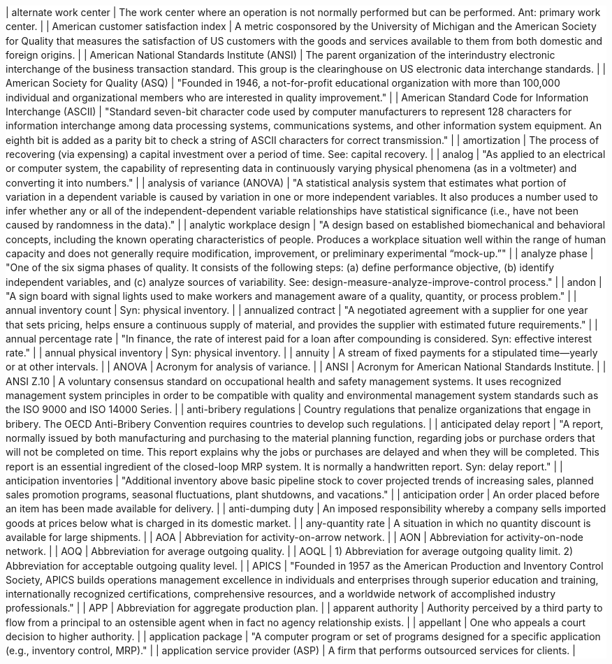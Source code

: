 | alternate work center | The work center where an operation is not normally performed but can be performed. Ant: primary work center. |
| American customer satisfaction index | A metric cosponsored by the University of Michigan and the American Society for Quality that measures the satisfaction of US customers with the goods and services available to them from both domestic and foreign origins. |
| American National Standards Institute (ANSI) | The parent organization of the interindustry electronic interchange of the business transaction standard. This group is the clearinghouse on US electronic data interchange standards. |
| American Society for Quality (ASQ) | "Founded in 1946, a not-for-profit educational organization with more than 100,000 individual and organizational members who are interested in quality improvement." |
| American Standard Code for Information Interchange (ASCII) | "Standard seven-bit character code used by computer manufacturers to represent 128 characters for information interchange among data processing systems, communications systems, and other information system equipment. An eighth bit is added as a parity bit to check a string of ASCII characters for correct transmission." |
| amortization | The process of recovering (via expensing) a capital investment over a period of time. See: capital recovery. |
| analog | "As applied to an electrical or computer system, the capability of representing data in continuously varying physical phenomena (as in a voltmeter) and converting it into numbers." |
| analysis of variance (ANOVA) | "A statistical analysis system that estimates what portion of variation in a dependent variable is caused by variation in one or more independent variables. It also produces a number used to infer whether any or all of the independent-dependent variable relationships have statistical significance (i.e., have not been caused by randomness in the data)." |
| analytic workplace design | "A design based on established biomechanical and behavioral concepts, including the known operating characteristics of people. Produces a workplace situation well within the range of human capacity and does not generally require modification, improvement, or preliminary experimental “mock-up.”" |
| analyze phase | "One of the six sigma phases of quality. It consists of the following steps: (a) define performance objective, (b) identify independent variables, and (c) analyze sources of variability. See: design-measure-analyze-improve-control process." |
| andon | "A sign board with signal lights used to make workers and management aware of a quality, quantity, or process problem." |
| annual inventory count | Syn: physical inventory. |
| annualized contract | "A negotiated agreement with a supplier for one year that sets pricing, helps ensure a continuous supply of material, and provides the supplier with estimated future requirements." |
| annual percentage rate | "In finance, the rate of interest paid for a loan after compounding is considered. Syn: effective interest rate." |
| annual physical inventory | Syn: physical inventory. |
| annuity | A stream of fixed payments for a stipulated time—yearly or at other intervals. |
| ANOVA | Acronym for analysis of variance. |
| ANSI | Acronym for American National Standards Institute. |
| ANSI Z.10 | A voluntary consensus standard on occupational health and safety management systems. It uses recognized management system principles in order to be compatible with quality and environmental management system standards such as the ISO 9000 and ISO 14000 Series. |
| anti-bribery regulations | Country regulations that penalize organizations that engage in bribery. The OECD Anti-Bribery Convention requires countries to develop such regulations. |
| anticipated delay report | "A report, normally issued by both manufacturing and purchasing to the material planning function, regarding jobs or purchase orders that will not be completed on time. This report explains why the jobs or purchases are delayed and when they will be completed. This report is an essential ingredient of the closed-loop MRP system. It is normally a handwritten report. Syn: delay report." |
| anticipation inventories | "Additional inventory above basic pipeline stock to cover projected trends of increasing sales, planned sales promotion programs, seasonal fluctuations, plant shutdowns, and vacations." |
| anticipation order | An order placed before an item has been made available for delivery. |
| anti-dumping duty | An imposed responsibility whereby a company sells imported goods at prices below what is charged in its domestic market. |
| any-quantity rate | A situation in which no quantity discount is available for large shipments. |
| AOA | Abbreviation for activity-on-arrow network. |
| AON | Abbreviation for activity-on-node network. |
| AOQ | Abbreviation for average outgoing quality. |
| AOQL | 1) Abbreviation for average outgoing quality limit. 2) Abbreviation for acceptable outgoing quality level. |
| APICS | "Founded in 1957 as the American Production and Inventory Control Society, APICS builds operations management excellence in individuals and enterprises through superior education and training, internationally recognized certifications, comprehensive resources, and a worldwide network of accomplished industry professionals." |
| APP | Abbreviation for aggregate production plan. |
| apparent authority | Authority perceived by a third party to flow from a principal to an ostensible agent when in fact no agency relationship exists. |
| appellant | One who appeals a court decision to higher authority. |
| application package | "A computer program or set of programs designed for a specific application (e.g., inventory control, MRP)." |
| application service provider (ASP) | A firm that performs outsourced services for clients. |